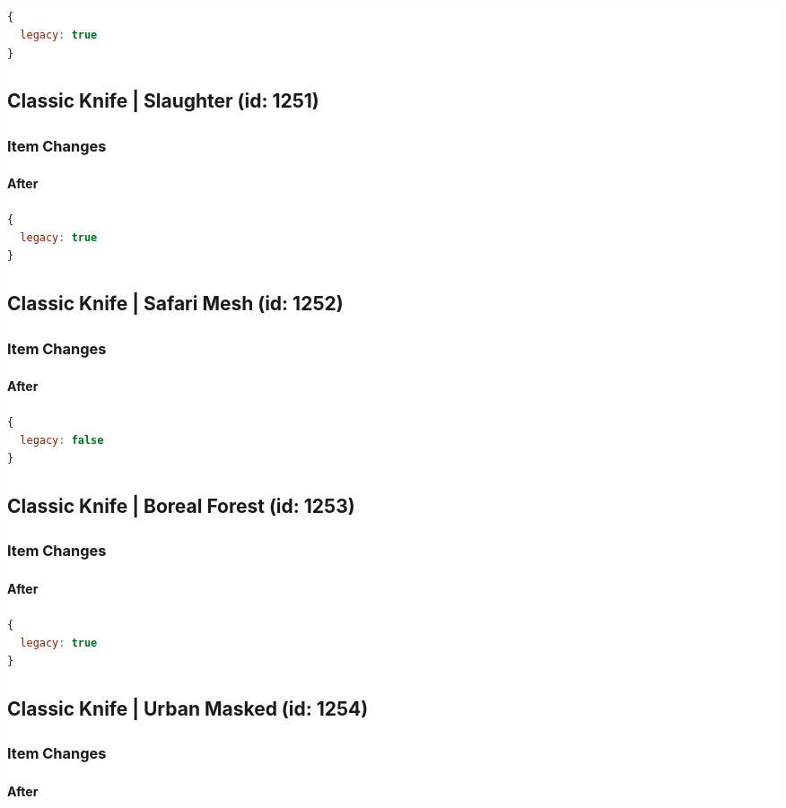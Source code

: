 ```javascript
{
  legacy: true
}
```



## Classic Knife | Slaughter (id: 1251)

### Item Changes

#### After

```javascript
{
  legacy: true
}
```



## Classic Knife | Safari Mesh (id: 1252)

### Item Changes

#### After

```javascript
{
  legacy: false
}
```



## Classic Knife | Boreal Forest (id: 1253)

### Item Changes

#### After

```javascript
{
  legacy: true
}
```



## Classic Knife | Urban Masked (id: 1254)

### Item Changes

#### After
